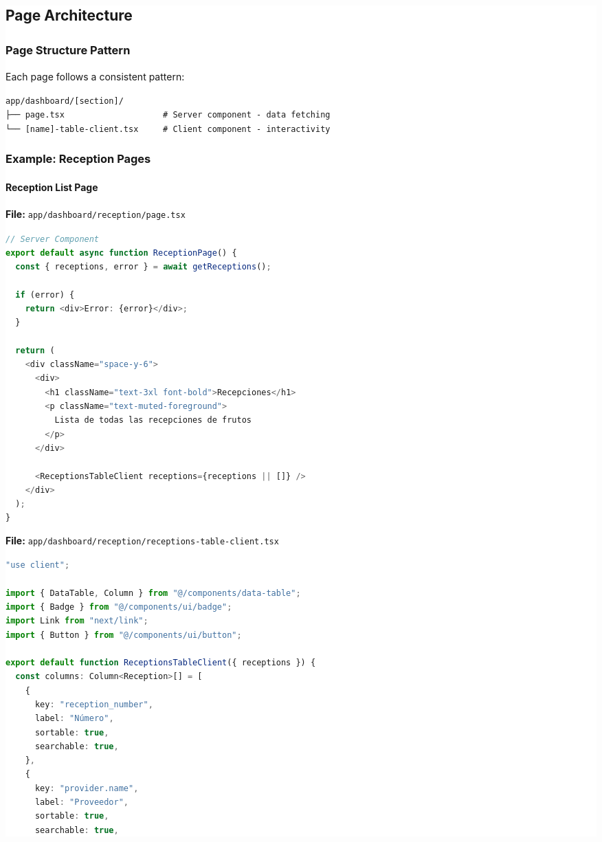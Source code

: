 
## Page Architecture

### Page Structure Pattern

Each page follows a consistent pattern:

```
app/dashboard/[section]/
├── page.tsx                    # Server component - data fetching
└── [name]-table-client.tsx     # Client component - interactivity
```

### Example: Reception Pages

#### Reception List Page

**File:** `app/dashboard/reception/page.tsx`

```typescript
// Server Component
export default async function ReceptionPage() {
  const { receptions, error } = await getReceptions();

  if (error) {
    return <div>Error: {error}</div>;
  }

  return (
    <div className="space-y-6">
      <div>
        <h1 className="text-3xl font-bold">Recepciones</h1>
        <p className="text-muted-foreground">
          Lista de todas las recepciones de frutos
        </p>
      </div>

      <ReceptionsTableClient receptions={receptions || []} />
    </div>
  );
}
```

**File:** `app/dashboard/reception/receptions-table-client.tsx`

```typescript
"use client";

import { DataTable, Column } from "@/components/data-table";
import { Badge } from "@/components/ui/badge";
import Link from "next/link";
import { Button } from "@/components/ui/button";

export default function ReceptionsTableClient({ receptions }) {
  const columns: Column<Reception>[] = [
    {
      key: "reception_number",
      label: "Número",
      sortable: true,
      searchable: true,
    },
    {
      key: "provider.name",
      label: "Proveedor",
      sortable: true,
      searchable: true,
```